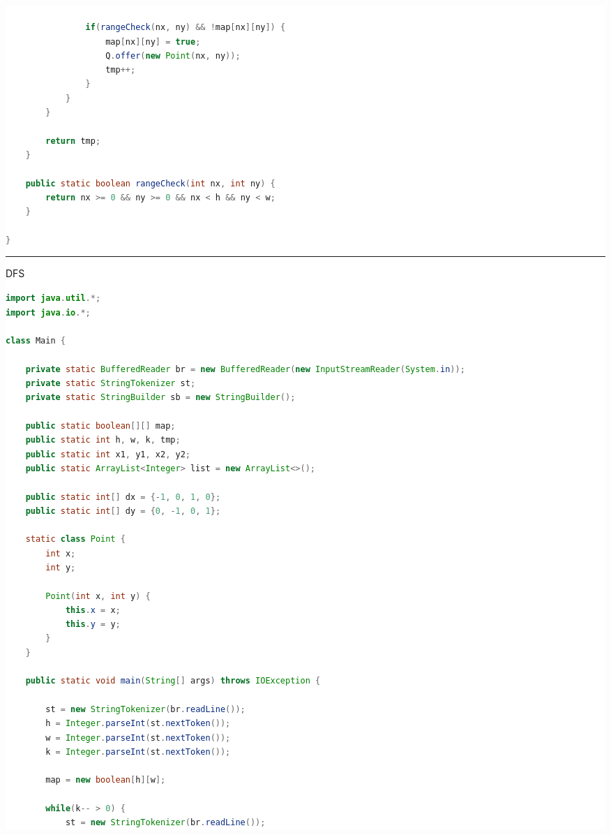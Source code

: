 ```java
                
                if(rangeCheck(nx, ny) && !map[nx][ny]) {
                    map[nx][ny] = true;
                    Q.offer(new Point(nx, ny));
                    tmp++;
                }
            }
        }
        
        return tmp;
    }
    
    public static boolean rangeCheck(int nx, int ny) {
        return nx >= 0 && ny >= 0 && nx < h && ny < w;
    } 
    
}


```

---

DFS

```java
import java.util.*;
import java.io.*;

class Main {
    
    private static BufferedReader br = new BufferedReader(new InputStreamReader(System.in));
    private static StringTokenizer st;
    private static StringBuilder sb = new StringBuilder();
    
    public static boolean[][] map;
    public static int h, w, k, tmp;
    public static int x1, y1, x2, y2;
    public static ArrayList<Integer> list = new ArrayList<>();
    
    public static int[] dx = {-1, 0, 1, 0};
    public static int[] dy = {0, -1, 0, 1};
    
    static class Point {
        int x;
        int y;
        
        Point(int x, int y) {
            this.x = x;
            this.y = y;
        }
    }
    
    public static void main(String[] args) throws IOException {
        
        st = new StringTokenizer(br.readLine());
        h = Integer.parseInt(st.nextToken());
        w = Integer.parseInt(st.nextToken());
        k = Integer.parseInt(st.nextToken());
        
        map = new boolean[h][w];
        
        while(k-- > 0) {
            st = new StringTokenizer(br.readLine());
```